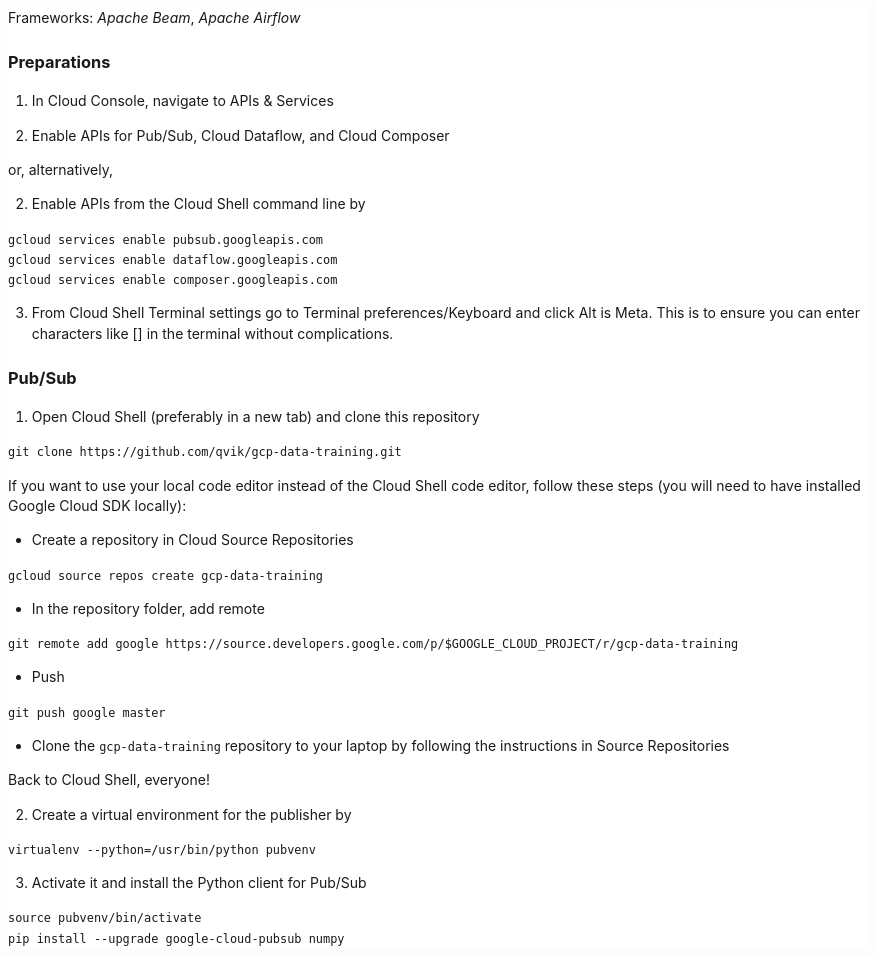 Frameworks: _Apache Beam_, _Apache Airflow_

### Preparations

1. In Cloud Console, navigate to APIs & Services

2. Enable APIs for Pub/Sub, Cloud Dataflow, and Cloud Composer

or, alternatively,

2. Enable APIs from the Cloud Shell command line by
```
gcloud services enable pubsub.googleapis.com
gcloud services enable dataflow.googleapis.com
gcloud services enable composer.googleapis.com
```

3. From Cloud Shell Terminal settings go to Terminal preferences/Keyboard and click Alt is Meta. This is to ensure you can enter characters like [] in the terminal without complications.

### Pub/Sub

1. Open Cloud Shell (preferably in a new tab) and clone this repository
```
git clone https://github.com/qvik/gcp-data-training.git
```

If you want to use your local code editor instead of the Cloud Shell code editor, follow these steps (you will need to have installed Google Cloud SDK locally):

- Create a repository in Cloud Source Repositories
```
gcloud source repos create gcp-data-training
```

- In the repository folder, add remote
```
git remote add google https://source.developers.google.com/p/$GOOGLE_CLOUD_PROJECT/r/gcp-data-training
```

- Push
```
git push google master
```

- Clone the `gcp-data-training` repository to your laptop by following the instructions in Source Repositories

Back to Cloud Shell, everyone!

2. Create a virtual environment for the publisher by
```
virtualenv --python=/usr/bin/python pubvenv
```

3. Activate it and install the Python client for Pub/Sub
```
source pubvenv/bin/activate
pip install --upgrade google-cloud-pubsub numpy
```
